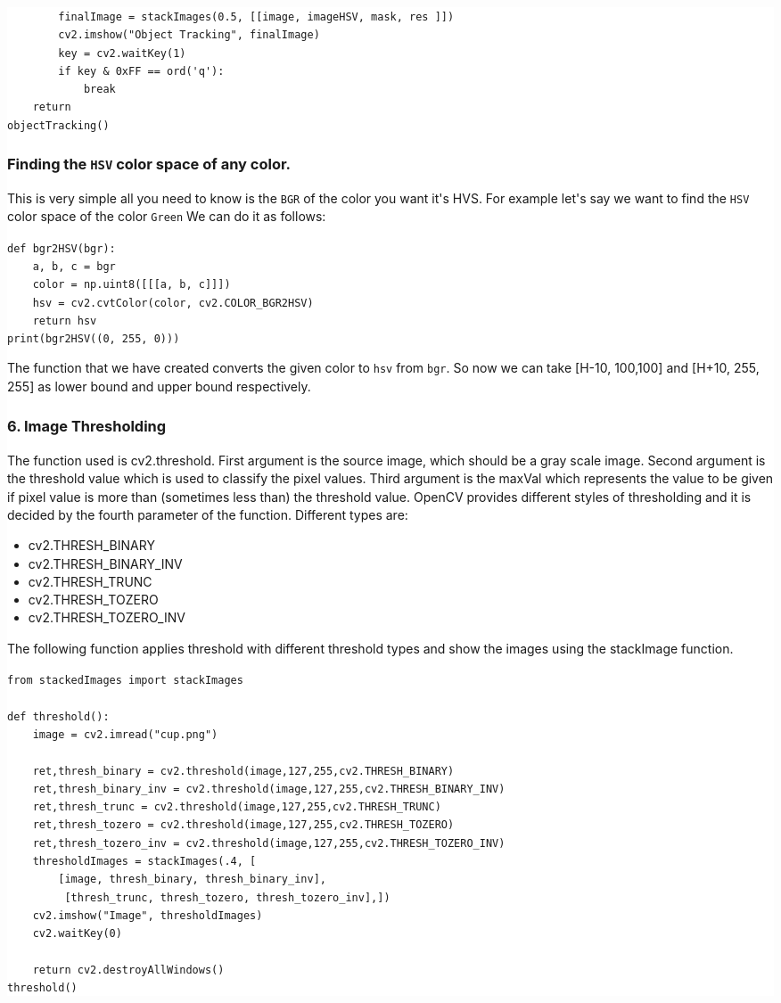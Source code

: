 ```
        finalImage = stackImages(0.5, [[image, imageHSV, mask, res ]])
        cv2.imshow("Object Tracking", finalImage)
        key = cv2.waitKey(1)
        if key & 0xFF == ord('q'):
            break
    return
objectTracking()
```

### Finding the `HSV` color space of any color.

This is very simple all you need to know is the `BGR` of the color you want it's HVS. For example let's say we want to find the `HSV` color space of the color `Green` We can do it as follows:

```
def bgr2HSV(bgr):
    a, b, c = bgr
    color = np.uint8([[[a, b, c]]])
    hsv = cv2.cvtColor(color, cv2.COLOR_BGR2HSV)
    return hsv
print(bgr2HSV((0, 255, 0)))

```

The function that we have created converts the given color to `hsv` from `bgr`. So now we can take [H-10, 100,100] and [H+10, 255, 255] as lower bound and upper bound respectively.

### 6. Image Thresholding

The function used is cv2.threshold. First argument is the source image, which should be a gray scale image. Second argument is the threshold value which is used to classify the pixel values. Third argument is the maxVal which represents the value to be given if pixel value is more than (sometimes less than) the threshold value. OpenCV provides different styles of thresholding and it is decided by the fourth parameter of the function. Different types are:

- cv2.THRESH_BINARY
- cv2.THRESH_BINARY_INV
- cv2.THRESH_TRUNC
- cv2.THRESH_TOZERO
- cv2.THRESH_TOZERO_INV

The following function applies threshold with different threshold types and show the images using the stackImage function.

```
from stackedImages import stackImages

def threshold():
    image = cv2.imread("cup.png")

    ret,thresh_binary = cv2.threshold(image,127,255,cv2.THRESH_BINARY)
    ret,thresh_binary_inv = cv2.threshold(image,127,255,cv2.THRESH_BINARY_INV)
    ret,thresh_trunc = cv2.threshold(image,127,255,cv2.THRESH_TRUNC)
    ret,thresh_tozero = cv2.threshold(image,127,255,cv2.THRESH_TOZERO)
    ret,thresh_tozero_inv = cv2.threshold(image,127,255,cv2.THRESH_TOZERO_INV)
    thresholdImages = stackImages(.4, [
        [image, thresh_binary, thresh_binary_inv],
         [thresh_trunc, thresh_tozero, thresh_tozero_inv],])
    cv2.imshow("Image", thresholdImages)
    cv2.waitKey(0)

    return cv2.destroyAllWindows()
threshold()
```
